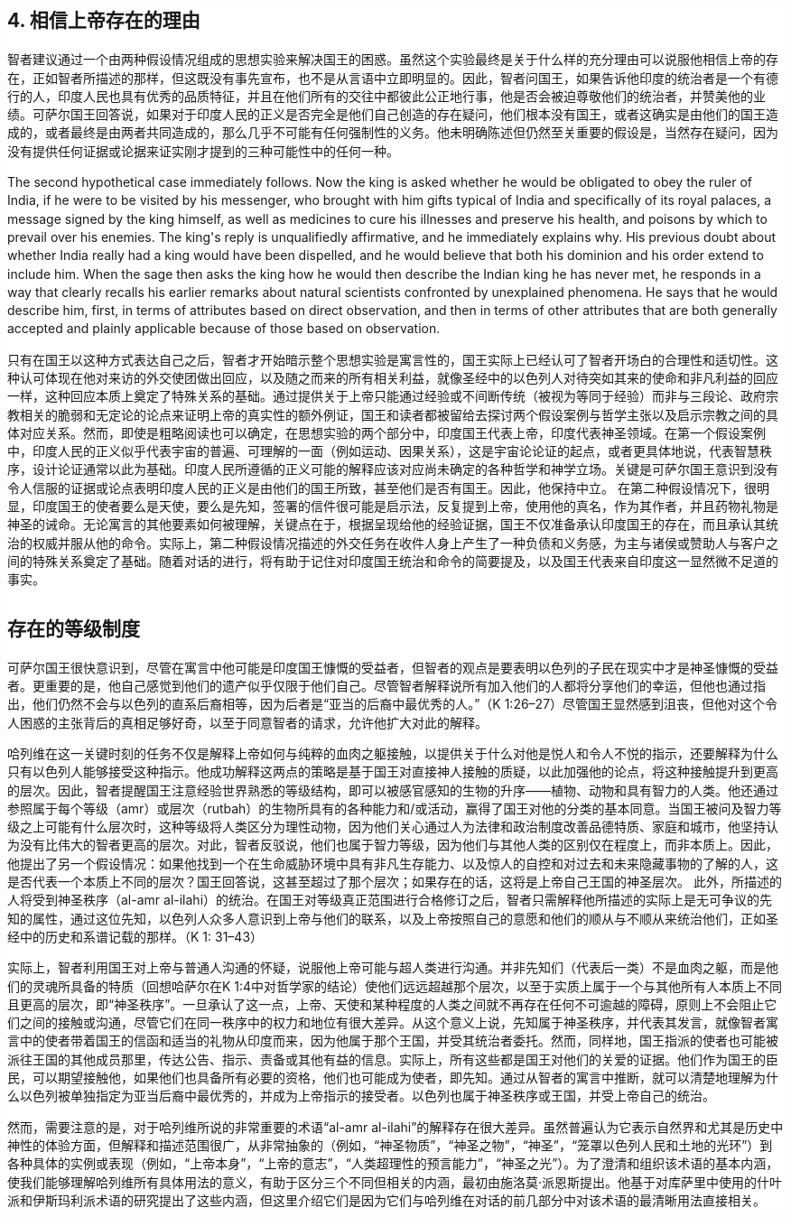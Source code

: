 ## 4. 相信上帝存在的理由

智者建议通过一个由两种假设情况组成的思想实验来解决国王的困惑。虽然这个实验最终是关于什么样的充分理由可以说服他相信上帝的存在，正如智者所描述的那样，但这既没有事先宣布，也不是从言语中立即明显的。因此，智者问国王，如果告诉他印度的统治者是一个有德行的人，印度人民也具有优秀的品质特征，并且在他们所有的交往中都彼此公正地行事，他是否会被迫尊敬他们的统治者，并赞美他的业绩。可萨尔国王回答说，如果对于印度人民的正义是否完全是他们自己创造的存在疑问，他们根本没有国王，或者这确实是由他们的国王造成的，或者最终是由两者共同造成的，那么几乎不可能有任何强制性的义务。他未明确陈述但仍然至关重要的假设是，当然存在疑问，因为没有提供任何证据或论据来证实刚才提到的三种可能性中的任何一种。

The second hypothetical case immediately follows. Now the king is asked whether he would be obligated to obey the ruler of India, if he were to be visited by his messenger, who brought with him gifts typical of India and specifically of its royal palaces, a message signed by the king himself, as well as medicines to cure his illnesses and preserve his health, and poisons by which to prevail over his enemies. The king's reply is unqualifiedly affirmative, and he immediately explains why. His previous doubt about whether India really had a king would have been dispelled, and he would believe that both his dominion and his order extend to include him. When the sage then asks the king how he would then describe the Indian king he has never met, he responds in a way that clearly recalls his earlier remarks about natural scientists confronted by unexplained phenomena. He says that he would describe him, first, in terms of attributes based on direct observation, and then in terms of other attributes that are both generally accepted and plainly applicable because of those based on observation.

只有在国王以这种方式表达自己之后，智者才开始暗示整个思想实验是寓言性的，国王实际上已经认可了智者开场白的合理性和适切性。这种认可体现在他对来访的外交使团做出回应，以及随之而来的所有相关利益，就像圣经中的以色列人对待突如其来的使命和非凡利益的回应一样，这种回应本质上奠定了特殊关系的基础。通过提供关于上帝只能通过经验或不间断传统（被视为等同于经验）而非与三段论、政府宗教相关的脆弱和无定论的论点来证明上帝的真实性的额外例证，国王和读者都被留给去探讨两个假设案例与哲学主张以及启示宗教之间的具体对应关系。然而，即使是粗略阅读也可以确定，在思想实验的两个部分中，印度国王代表上帝，印度代表神圣领域。在第一个假设案例中，印度人民的正义似乎代表宇宙的普遍、可理解的一面（例如运动、因果关系），这是宇宙论论证的起点，或者更具体地说，代表智慧秩序，设计论证通常以此为基础。印度人民所遵循的正义可能的解释应该对应尚未确定的各种哲学和神学立场。关键是可萨尔国王意识到没有令人信服的证据或论点表明印度人民的正义是由他们的国王所致，甚至他们是否有国王。因此，他保持中立。 在第二种假设情况下，很明显，印度国王的使者要么是天使，要么是先知，签署的信件很可能是启示法，反复提到上帝，使用他的真名，作为其作者，并且药物礼物是神圣的诫命。无论寓言的其他要素如何被理解，关键点在于，根据呈现给他的经验证据，国王不仅准备承认印度国王的存在，而且承认其统治的权威并服从他的命令。实际上，第二种假设情况描述的外交任务在收件人身上产生了一种负债和义务感，为主与诸侯或赞助人与客户之间的特殊关系奠定了基础。随着对话的进行，将有助于记住对印度国王统治和命令的简要提及，以及国王代表来自印度这一显然微不足道的事实。

## 存在的等级制度

可萨尔国王很快意识到，尽管在寓言中他可能是印度国王慷慨的受益者，但智者的观点是要表明以色列的子民在现实中才是神圣慷慨的受益者。更重要的是，他自己感觉到他们的遗产似乎仅限于他们自己。尽管智者解释说所有加入他们的人都将分享他们的幸运，但他也通过指出，他们仍然不会与以色列的直系后裔相等，因为后者是“亚当的后裔中最优秀的人。”（K 1:26–27）尽管国王显然感到沮丧，但他对这个令人困惑的主张背后的真相足够好奇，以至于同意智者的请求，允许他扩大对此的解释。

哈列维在这一关键时刻的任务不仅是解释上帝如何与纯粹的血肉之躯接触，以提供关于什么对他是悦人和令人不悦的指示，还要解释为什么只有以色列人能够接受这种指示。他成功解释这两点的策略是基于国王对直接神人接触的质疑，以此加强他的论点，将这种接触提升到更高的层次。因此，智者提醒国王注意经验世界熟悉的等级结构，即可以被感官感知的生物的升序——植物、动物和具有智力的人类。他还通过参照属于每个等级（amr）或层次（rutbah）的生物所具有的各种能力和/或活动，赢得了国王对他的分类的基本同意。当国王被问及智力等级之上可能有什么层次时，这种等级将人类区分为理性动物，因为他们关心通过人为法律和政治制度改善品德特质、家庭和城市，他坚持认为没有比伟大的智者更高的层次。对此，智者反驳说，他们也属于智力等级，因为他们与其他人类的区别仅在程度上，而非本质上。因此，他提出了另一个假设情况：如果他找到一个在生命威胁环境中具有非凡生存能力、以及惊人的自控和对过去和未来隐藏事物的了解的人，这是否代表一个本质上不同的层次？国王回答说，这甚至超过了那个层次；如果存在的话，这将是上帝自己王国的神圣层次。 此外，所描述的人将受到神圣秩序（al-amr al-ilahi）的统治。在国王对等级真正范围进行合格修订之后，智者只需解释他所描述的实际上是无可争议的先知的属性，通过这位先知，以色列人众多人意识到上帝与他们的联系，以及上帝按照自己的意愿和他们的顺从与不顺从来统治他们，正如圣经中的历史和系谱记载的那样。（K 1: 31–43）

实际上，智者利用国王对上帝与普通人沟通的怀疑，说服他上帝可能与超人类进行沟通。并非先知们（代表后一类）不是血肉之躯，而是他们的灵魂所具备的特质（回想哈萨尔在K 1:4中对哲学家的结论）使他们远远超越那个层次，以至于实质上属于一个与其他所有人本质上不同且更高的层次，即“神圣秩序”。一旦承认了这一点，上帝、天使和某种程度的人类之间就不再存在任何不可逾越的障碍，原则上不会阻止它们之间的接触或沟通，尽管它们在同一秩序中的权力和地位有很大差异。从这个意义上说，先知属于神圣秩序，并代表其发言，就像智者寓言中的使者带着国王的信函和适当的礼物从印度而来，因为他属于那个王国，并受其统治者委托。然而，同样地，国王指派的使者也可能被派往王国的其他成员那里，传达公告、指示、责备或其他有益的信息。实际上，所有这些都是国王对他们的关爱的证据。他们作为国王的臣民，可以期望接触他，如果他们也具备所有必要的资格，他们也可能成为使者，即先知。通过从智者的寓言中推断，就可以清楚地理解为什么以色列被单独指定为亚当后裔中最优秀的，并成为上帝指示的接受者。以色列也属于神圣秩序或王国，并受上帝自己的统治。

然而，需要注意的是，对于哈列维所说的非常重要的术语“al-amr al-ilahi”的解释存在很大差异。虽然普遍认为它表示自然界和尤其是历史中神性的体验方面，但解释和描述范围很广，从非常抽象的（例如，“神圣物质”，“神圣之物”，“神圣”，“笼罩以色列人民和土地的光环”）到各种具体的实例或表现（例如，“上帝本身”，“上帝的意志”，“人类超理性的预言能力”，“神圣之光”）。为了澄清和组织该术语的基本内涵，使我们能够理解哈列维所有具体用法的意义，有助于区分三个不同但相关的内涵，最初由施洛莫·派恩斯提出。他基于对库萨里中使用的什叶派和伊斯玛利派术语的研究提出了这些内涵，但这里介绍它们是因为它们与哈列维在对话的前几部分中对该术语的最清晰用法直接相关。
